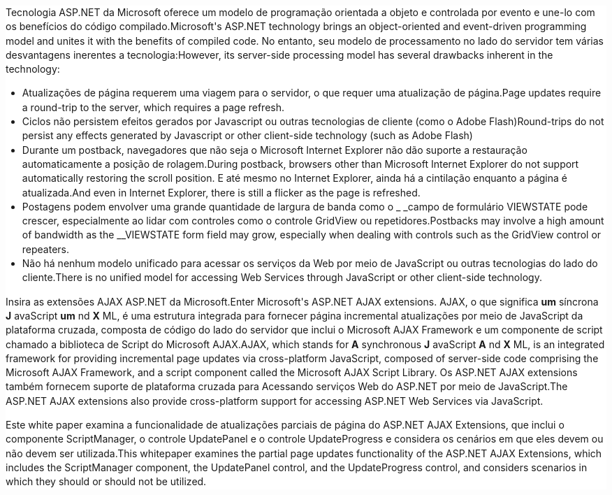 <span data-ttu-id="eefc1-109">Tecnologia ASP.NET da Microsoft oferece um modelo de programação orientada a objeto e controlada por evento e une-lo com os benefícios do código compilado.</span><span class="sxs-lookup"><span data-stu-id="eefc1-109">Microsoft's ASP.NET technology brings an object-oriented and event-driven programming model and unites it with the benefits of compiled code.</span></span> <span data-ttu-id="eefc1-110">No entanto, seu modelo de processamento no lado do servidor tem várias desvantagens inerentes a tecnologia:</span><span class="sxs-lookup"><span data-stu-id="eefc1-110">However, its server-side processing model has several drawbacks inherent in the technology:</span></span>

- <span data-ttu-id="eefc1-111">Atualizações de página requerem uma viagem para o servidor, o que requer uma atualização de página.</span><span class="sxs-lookup"><span data-stu-id="eefc1-111">Page updates require a round-trip to the server, which requires a page refresh.</span></span>
- <span data-ttu-id="eefc1-112">Ciclos não persistem efeitos gerados por Javascript ou outras tecnologias de cliente (como o Adobe Flash)</span><span class="sxs-lookup"><span data-stu-id="eefc1-112">Round-trips do not persist any effects generated by Javascript or other client-side technology (such as Adobe Flash)</span></span>
- <span data-ttu-id="eefc1-113">Durante um postback, navegadores que não seja o Microsoft Internet Explorer não dão suporte a restauração automaticamente a posição de rolagem.</span><span class="sxs-lookup"><span data-stu-id="eefc1-113">During postback, browsers other than Microsoft Internet Explorer do not support automatically restoring the scroll position.</span></span> <span data-ttu-id="eefc1-114">E até mesmo no Internet Explorer, ainda há a cintilação enquanto a página é atualizada.</span><span class="sxs-lookup"><span data-stu-id="eefc1-114">And even in Internet Explorer, there is still a flicker as the page is refreshed.</span></span>
- <span data-ttu-id="eefc1-115">Postagens podem envolver uma grande quantidade de largura de banda como o \_ \_campo de formulário VIEWSTATE pode crescer, especialmente ao lidar com controles como o controle GridView ou repetidores.</span><span class="sxs-lookup"><span data-stu-id="eefc1-115">Postbacks may involve a high amount of bandwidth as the \_\_VIEWSTATE form field may grow, especially when dealing with controls such as the GridView control or repeaters.</span></span>
- <span data-ttu-id="eefc1-116">Não há nenhum modelo unificado para acessar os serviços da Web por meio de JavaScript ou outras tecnologias do lado do cliente.</span><span class="sxs-lookup"><span data-stu-id="eefc1-116">There is no unified model for accessing Web Services through JavaScript or other client-side technology.</span></span>

<span data-ttu-id="eefc1-117">Insira as extensões AJAX ASP.NET da Microsoft.</span><span class="sxs-lookup"><span data-stu-id="eefc1-117">Enter Microsoft's ASP.NET AJAX extensions.</span></span> <span data-ttu-id="eefc1-118">AJAX, o que significa **um** síncrona **J** avaScript **um** nd **X** ML, é uma estrutura integrada para fornecer página incremental atualizações por meio de JavaScript da plataforma cruzada, composta de código do lado do servidor que inclui o Microsoft AJAX Framework e um componente de script chamado a biblioteca de Script do Microsoft AJAX.</span><span class="sxs-lookup"><span data-stu-id="eefc1-118">AJAX, which stands for **A** synchronous **J** avaScript **A** nd **X** ML, is an integrated framework for providing incremental page updates via cross-platform JavaScript, composed of server-side code comprising the Microsoft AJAX Framework, and a script component called the Microsoft AJAX Script Library.</span></span> <span data-ttu-id="eefc1-119">Os ASP.NET AJAX extensions também fornecem suporte de plataforma cruzada para Acessando serviços Web do ASP.NET por meio de JavaScript.</span><span class="sxs-lookup"><span data-stu-id="eefc1-119">The ASP.NET AJAX extensions also provide cross-platform support for accessing ASP.NET Web Services via JavaScript.</span></span>

<span data-ttu-id="eefc1-120">Este white paper examina a funcionalidade de atualizações parciais de página do ASP.NET AJAX Extensions, que inclui o componente ScriptManager, o controle UpdatePanel e o controle UpdateProgress e considera os cenários em que eles devem ou não devem ser utilizada.</span><span class="sxs-lookup"><span data-stu-id="eefc1-120">This whitepaper examines the partial page updates functionality of the ASP.NET AJAX Extensions, which includes the ScriptManager component, the UpdatePanel control, and the UpdateProgress control, and considers scenarios in which they should or should not be utilized.</span></span>
